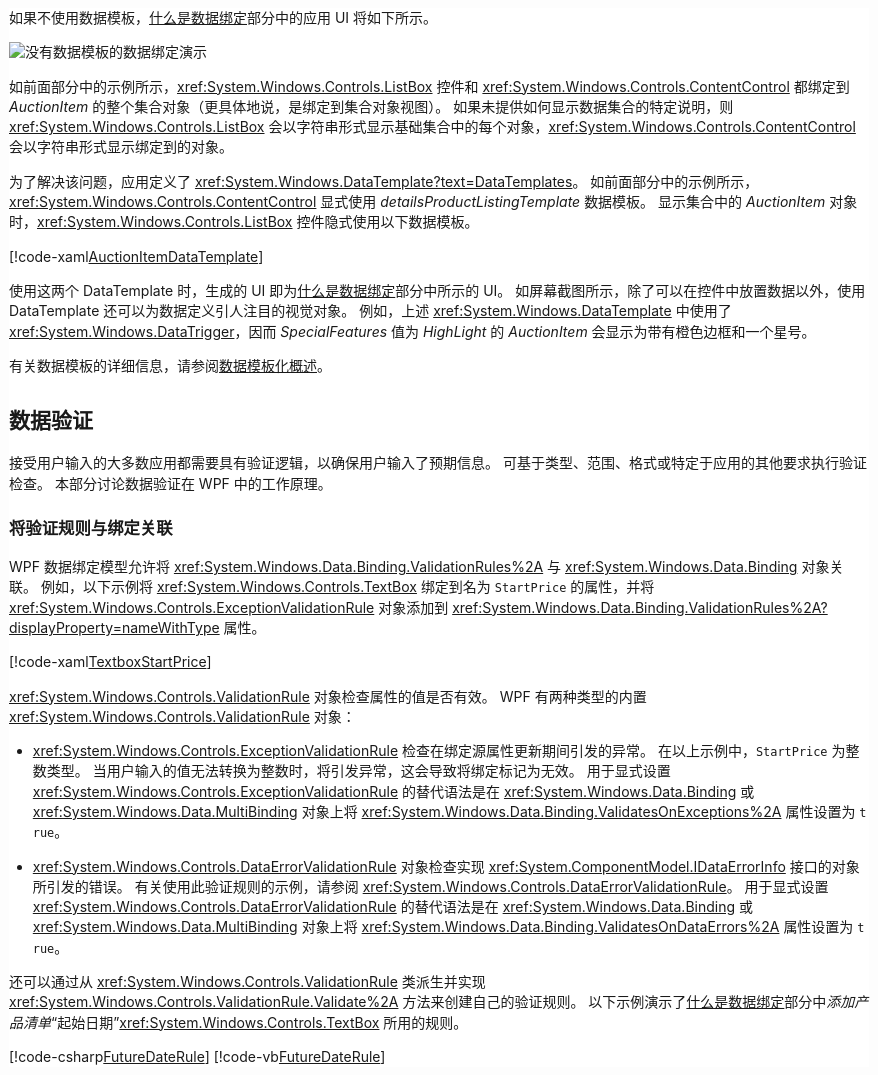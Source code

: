 如果不使用数据模板，[什么是数据绑定](#what-is-data-binding)部分中的应用 UI 将如下所示。

![没有数据模板的数据绑定演示](./media/data-binding-overview/demo-no-template.png)

如前面部分中的示例所示，<xref:System.Windows.Controls.ListBox> 控件和 <xref:System.Windows.Controls.ContentControl> 都绑定到 *AuctionItem* 的整个集合对象（更具体地说，是绑定到集合对象视图）。 如果未提供如何显示数据集合的特定说明，则 <xref:System.Windows.Controls.ListBox> 会以字符串形式显示基础集合中的每个对象，<xref:System.Windows.Controls.ContentControl> 会以字符串形式显示绑定到的对象。

为了解决该问题，应用定义了 <xref:System.Windows.DataTemplate?text=DataTemplates>。 如前面部分中的示例所示，<xref:System.Windows.Controls.ContentControl> 显式使用 *detailsProductListingTemplate* 数据模板。 显示集合中的 *AuctionItem* 对象时，<xref:System.Windows.Controls.ListBox> 控件隐式使用以下数据模板。

[!code-xaml[AuctionItemDataTemplate](~/samples/snippets/desktop-guide/wpf/data-binding-overview/csharp/CollectionView.xaml#AuctionItemDataTemplate)]

使用这两个 DataTemplate 时，生成的 UI 即为[什么是数据绑定](#what-is-data-binding)部分中所示的 UI。 如屏幕截图所示，除了可以在控件中放置数据以外，使用 DataTemplate 还可以为数据定义引人注目的视觉对象。 例如，上述 <xref:System.Windows.DataTemplate> 中使用了 <xref:System.Windows.DataTrigger>，因而 *SpecialFeatures* 值为 *HighLight* 的 *AuctionItem* 会显示为带有橙色边框和一个星号。

有关数据模板的详细信息，请参阅[数据模板化概述](../../framework/wpf/data/data-templating-overview.md)。

## <a name="data-validation"></a>数据验证

接受用户输入的大多数应用都需要具有验证逻辑，以确保用户输入了预期信息。 可基于类型、范围、格式或特定于应用的其他要求执行验证检查。 本部分讨论数据验证在 WPF 中的工作原理。

### <a name="associating-validation-rules-with-a-binding"></a>将验证规则与绑定关联

WPF 数据绑定模型允许将 <xref:System.Windows.Data.Binding.ValidationRules%2A> 与 <xref:System.Windows.Data.Binding> 对象关联。 例如，以下示例将 <xref:System.Windows.Controls.TextBox> 绑定到名为 `StartPrice` 的属性，并将 <xref:System.Windows.Controls.ExceptionValidationRule> 对象添加到 <xref:System.Windows.Data.Binding.ValidationRules%2A?displayProperty=nameWithType> 属性。

[!code-xaml[TextboxStartPrice](~/samples/snippets/desktop-guide/wpf/data-binding-overview/csharp/DataValidation.xaml#TextboxStartPrice)]

<xref:System.Windows.Controls.ValidationRule> 对象检查属性的值是否有效。 WPF 有两种类型的内置 <xref:System.Windows.Controls.ValidationRule> 对象：

- <xref:System.Windows.Controls.ExceptionValidationRule> 检查在绑定源属性更新期间引发的异常。 在以上示例中，`StartPrice` 为整数类型。 当用户输入的值无法转换为整数时，将引发异常，这会导致将绑定标记为无效。 用于显式设置 <xref:System.Windows.Controls.ExceptionValidationRule> 的替代语法是在 <xref:System.Windows.Data.Binding> 或 <xref:System.Windows.Data.MultiBinding> 对象上将 <xref:System.Windows.Data.Binding.ValidatesOnExceptions%2A> 属性设置为 `true`。

- <xref:System.Windows.Controls.DataErrorValidationRule> 对象检查实现 <xref:System.ComponentModel.IDataErrorInfo> 接口的对象所引发的错误。 有关使用此验证规则的示例，请参阅 <xref:System.Windows.Controls.DataErrorValidationRule>。 用于显式设置 <xref:System.Windows.Controls.DataErrorValidationRule> 的替代语法是在 <xref:System.Windows.Data.Binding> 或 <xref:System.Windows.Data.MultiBinding> 对象上将 <xref:System.Windows.Data.Binding.ValidatesOnDataErrors%2A> 属性设置为 `true`。

还可以通过从 <xref:System.Windows.Controls.ValidationRule> 类派生并实现 <xref:System.Windows.Controls.ValidationRule.Validate%2A> 方法来创建自己的验证规则。 以下示例演示了[什么是数据绑定](#what-is-data-binding)部分中*添加产品清单*“起始日期”<xref:System.Windows.Controls.TextBox> 所用的规则。

[!code-csharp[FutureDateRule](~/samples/snippets/desktop-guide/wpf/data-binding-overview/csharp/FutureDateRule.cs#FutureDateRule)]
[!code-vb[FutureDateRule](~/samples/snippets/desktop-guide/wpf/data-binding-overview/vb/FutureDateRule.vb#FutureDateRule)]
